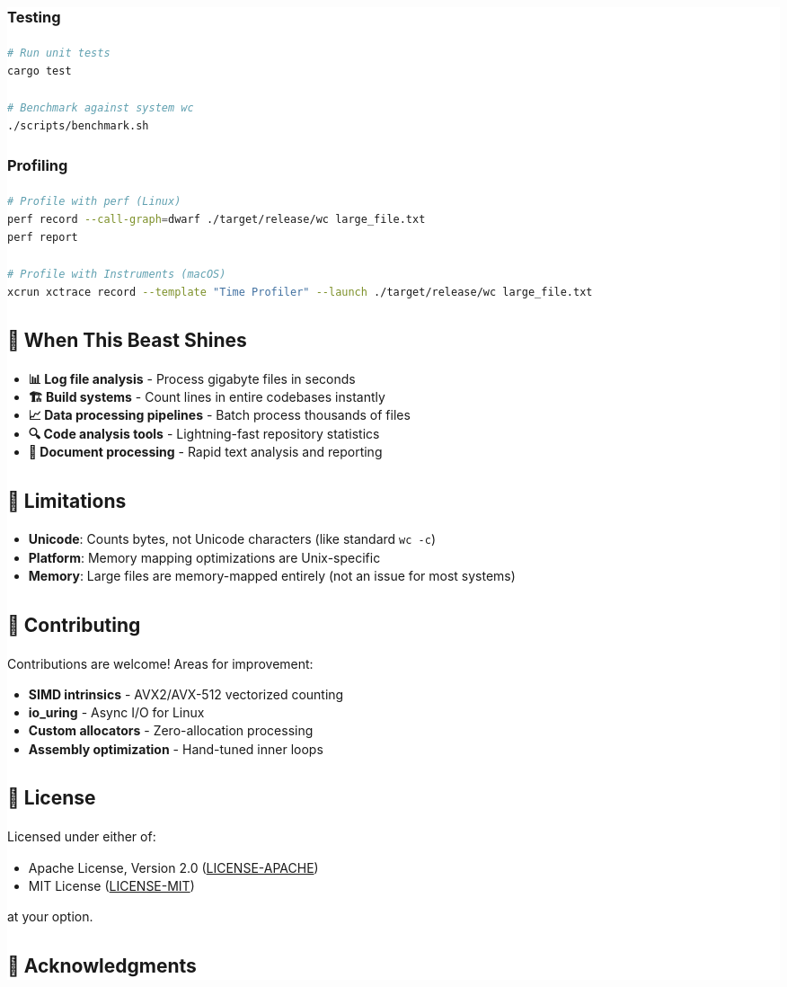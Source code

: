 ### Testing
```bash
# Run unit tests
cargo test

# Benchmark against system wc
./scripts/benchmark.sh
```

### Profiling
```bash
# Profile with perf (Linux)
perf record --call-graph=dwarf ./target/release/wc large_file.txt
perf report

# Profile with Instruments (macOS)
xcrun xctrace record --template "Time Profiler" --launch ./target/release/wc large_file.txt
```

## 🎯 **When This Beast Shines**

- **📊 Log file analysis** - Process gigabyte files in seconds
- **🏗️ Build systems** - Count lines in entire codebases instantly  
- **📈 Data processing pipelines** - Batch process thousands of files
- **🔍 Code analysis tools** - Lightning-fast repository statistics
- **📝 Document processing** - Rapid text analysis and reporting

## 🚧 **Limitations**

- **Unicode**: Counts bytes, not Unicode characters (like standard `wc -c`)
- **Platform**: Memory mapping optimizations are Unix-specific
- **Memory**: Large files are memory-mapped entirely (not an issue for most systems)

## 🤝 **Contributing**

Contributions are welcome! Areas for improvement:

- **SIMD intrinsics** - AVX2/AVX-512 vectorized counting
- **io_uring** - Async I/O for Linux
- **Custom allocators** - Zero-allocation processing
- **Assembly optimization** - Hand-tuned inner loops

## 📄 **License**

Licensed under either of:
- Apache License, Version 2.0 ([LICENSE-APACHE](LICENSE-APACHE))
- MIT License ([LICENSE-MIT](LICENSE-MIT))

at your option.

## 🙏 **Acknowledgments**
